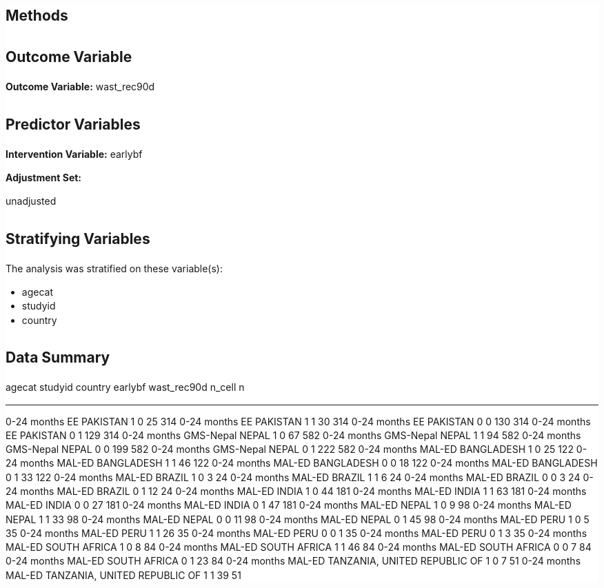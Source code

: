 





## Methods
## Outcome Variable

**Outcome Variable:** wast_rec90d

## Predictor Variables

**Intervention Variable:** earlybf

**Adjustment Set:**

unadjusted

## Stratifying Variables

The analysis was stratified on these variable(s):

* agecat
* studyid
* country

## Data Summary

agecat        studyid        country                        earlybf    wast_rec90d   n_cell      n
------------  -------------  -----------------------------  --------  ------------  -------  -----
0-24 months   EE             PAKISTAN                       1                    0       25    314
0-24 months   EE             PAKISTAN                       1                    1       30    314
0-24 months   EE             PAKISTAN                       0                    0      130    314
0-24 months   EE             PAKISTAN                       0                    1      129    314
0-24 months   GMS-Nepal      NEPAL                          1                    0       67    582
0-24 months   GMS-Nepal      NEPAL                          1                    1       94    582
0-24 months   GMS-Nepal      NEPAL                          0                    0      199    582
0-24 months   GMS-Nepal      NEPAL                          0                    1      222    582
0-24 months   MAL-ED         BANGLADESH                     1                    0       25    122
0-24 months   MAL-ED         BANGLADESH                     1                    1       46    122
0-24 months   MAL-ED         BANGLADESH                     0                    0       18    122
0-24 months   MAL-ED         BANGLADESH                     0                    1       33    122
0-24 months   MAL-ED         BRAZIL                         1                    0        3     24
0-24 months   MAL-ED         BRAZIL                         1                    1        6     24
0-24 months   MAL-ED         BRAZIL                         0                    0        3     24
0-24 months   MAL-ED         BRAZIL                         0                    1       12     24
0-24 months   MAL-ED         INDIA                          1                    0       44    181
0-24 months   MAL-ED         INDIA                          1                    1       63    181
0-24 months   MAL-ED         INDIA                          0                    0       27    181
0-24 months   MAL-ED         INDIA                          0                    1       47    181
0-24 months   MAL-ED         NEPAL                          1                    0        9     98
0-24 months   MAL-ED         NEPAL                          1                    1       33     98
0-24 months   MAL-ED         NEPAL                          0                    0       11     98
0-24 months   MAL-ED         NEPAL                          0                    1       45     98
0-24 months   MAL-ED         PERU                           1                    0        5     35
0-24 months   MAL-ED         PERU                           1                    1       26     35
0-24 months   MAL-ED         PERU                           0                    0        1     35
0-24 months   MAL-ED         PERU                           0                    1        3     35
0-24 months   MAL-ED         SOUTH AFRICA                   1                    0        8     84
0-24 months   MAL-ED         SOUTH AFRICA                   1                    1       46     84
0-24 months   MAL-ED         SOUTH AFRICA                   0                    0        7     84
0-24 months   MAL-ED         SOUTH AFRICA                   0                    1       23     84
0-24 months   MAL-ED         TANZANIA, UNITED REPUBLIC OF   1                    0        7     51
0-24 months   MAL-ED         TANZANIA, UNITED REPUBLIC OF   1                    1       39     51